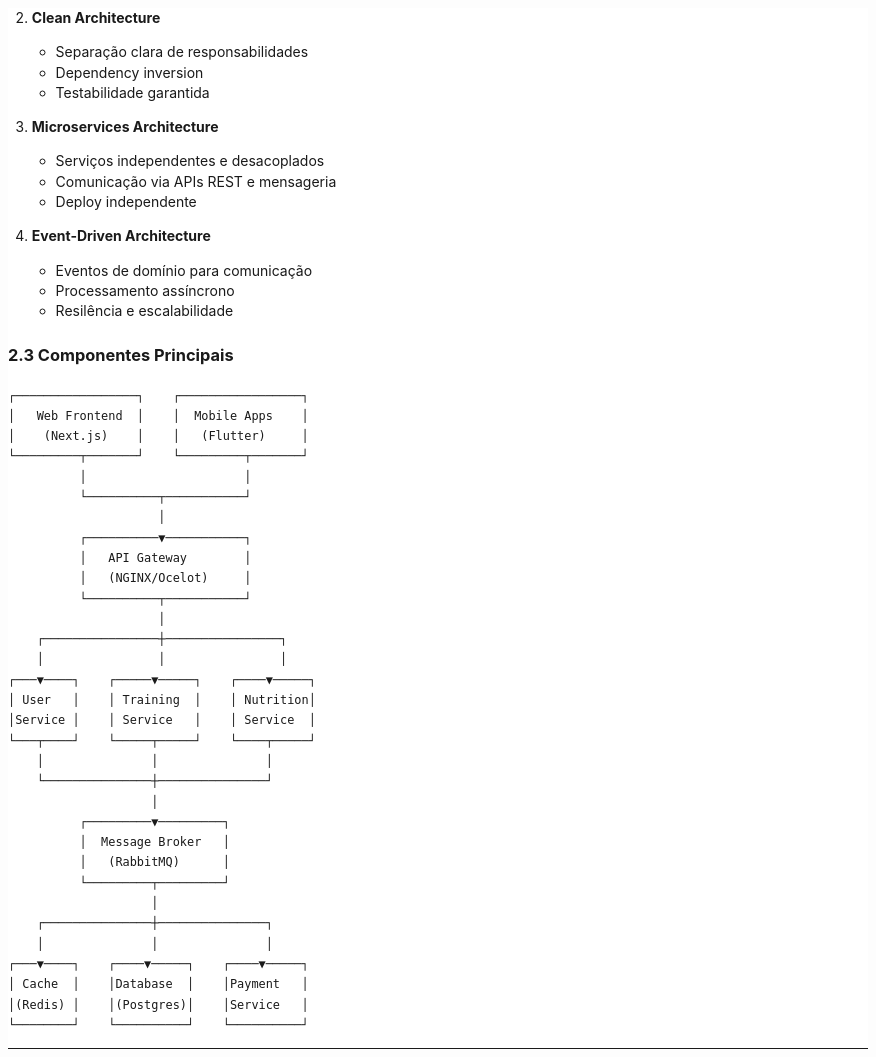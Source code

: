 2. **Clean Architecture**
   - Separação clara de responsabilidades
   - Dependency inversion
   - Testabilidade garantida

3. **Microservices Architecture**
   - Serviços independentes e desacoplados
   - Comunicação via APIs REST e mensageria
   - Deploy independente

4. **Event-Driven Architecture**
   - Eventos de domínio para comunicação
   - Processamento assíncrono
   - Resilência e escalabilidade

### 2.3 Componentes Principais

```
┌─────────────────┐    ┌─────────────────┐
│   Web Frontend  │    │  Mobile Apps    │
│    (Next.js)    │    │   (Flutter)     │
└─────────┬───────┘    └─────────┬───────┘
          │                      │
          └──────────┬───────────┘
                     │
          ┌──────────▼───────────┐
          │   API Gateway        │
          │   (NGINX/Ocelot)     │
          └──────────┬───────────┘
                     │
    ┌────────────────┼────────────────┐
    │                │                │
┌───▼────┐    ┌─────▼─────┐    ┌────▼─────┐
│ User   │    │ Training  │    │ Nutrition│
│Service │    │ Service   │    │ Service  │
└───┬────┘    └─────┬─────┘    └────┬─────┘
    │               │               │
    └───────────────┼───────────────┘
                    │
          ┌─────────▼─────────┐
          │  Message Broker   │
          │   (RabbitMQ)      │
          └─────────┬─────────┘
                    │
    ┌───────────────┼───────────────┐
    │               │               │
┌───▼────┐    ┌────▼─────┐    ┌────▼─────┐
│ Cache  │    │Database  │    │Payment   │
│(Redis) │    │(Postgres)│    │Service   │
└────────┘    └──────────┘    └──────────┘
```

---
